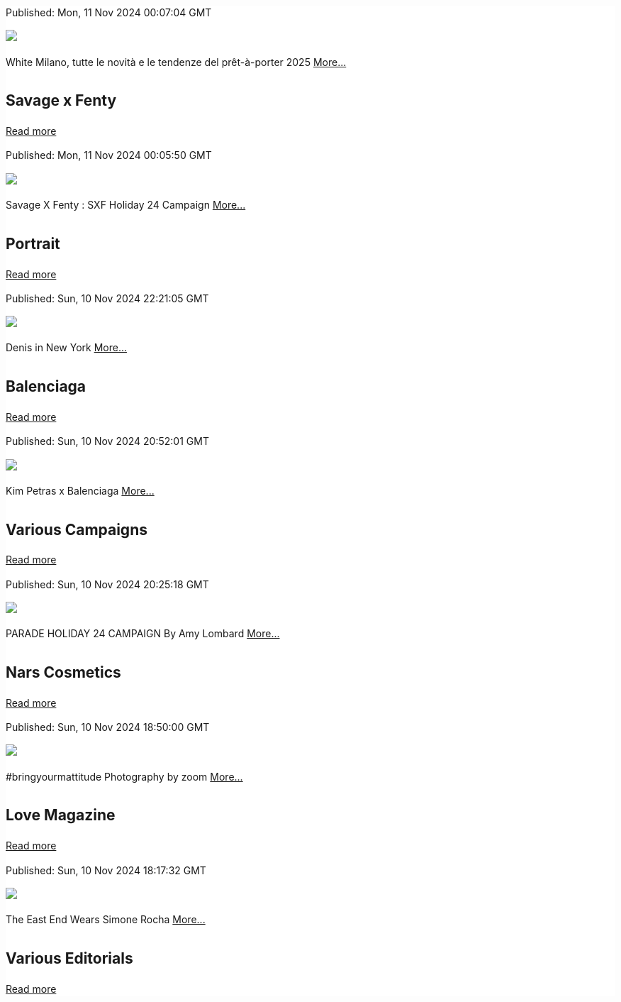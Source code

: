 Published: Mon, 11 Nov 2024 00:07:04 GMT

<p><img src="https://i.mdel.net/i/db/2024/11/2380117/2380117-800w.jpg" /></p>White Milano, tutte le novità e le tendenze del prêt-à-porter 2025 <a href="https://models.com/work/elle-italia-white-milano-tutte-le-novit-e-le-tendenze-del-prt--porter-2025" title="White Milano, tutte le novità e le tendenze del prêt-à-porter 2025">More...</a>

## Savage x Fenty
[Read more](https://models.com/work/savage-x-fenty-savage-x-fenty--sxf-holiday-24-campaign)

Published: Mon, 11 Nov 2024 00:05:50 GMT

<p><img src="https://i.mdel.net/i/db/2024/11/2380304/2380304-800w.jpg" /></p>Savage X Fenty : SXF Holiday 24 Campaign <a href="https://models.com/work/savage-x-fenty-savage-x-fenty--sxf-holiday-24-campaign" title="Savage X Fenty : SXF Holiday 24 Campaign">More...</a>

## Portrait
[Read more](https://models.com/work/portrait-denis-in-new-york)

Published: Sun, 10 Nov 2024 22:21:05 GMT

<p><img src="https://i.mdel.net/i/db/2024/11/2380139/2380139-800w.jpg" /></p>Denis in New York <a href="https://models.com/work/portrait-denis-in-new-york" title="Denis in New York">More...</a>

## Balenciaga
[Read more](https://models.com/work/balenciaga-kim-petras-x-balenciaga)

Published: Sun, 10 Nov 2024 20:52:01 GMT

<p><img src="https://i.mdel.net/i/db/2024/11/2380087/2380087-800w.jpg" /></p>Kim Petras x Balenciaga <a href="https://models.com/work/balenciaga-kim-petras-x-balenciaga" title="Kim Petras x Balenciaga">More...</a>

## Various Campaigns
[Read more](https://models.com/work/various-campaigns-parade-holiday-24-campaign-by-amy-lombard)

Published: Sun, 10 Nov 2024 20:25:18 GMT

<p><img src="https://i.mdel.net/i/db/2024/11/2380061/2380061-800w.jpg" /></p>PARADE HOLIDAY 24 CAMPAIGN By Amy Lombard <a href="https://models.com/work/various-campaigns-parade-holiday-24-campaign-by-amy-lombard" title="PARADE HOLIDAY 24 CAMPAIGN By Amy Lombard">More...</a>

## Nars Cosmetics
[Read more](https://models.com/work/nars-cosmetics-bringyourmattitude-shot-by-zoom)

Published: Sun, 10 Nov 2024 18:50:00 GMT

<p><img src="https://i.mdel.net/i/db/2024/11/2380042/2380042-800w.jpg" /></p>#bringyourmattitude Photography by zoom <a href="https://models.com/work/nars-cosmetics-bringyourmattitude-shot-by-zoom" title="#bringyourmattitude Photography by zoom">More...</a>

## Love Magazine
[Read more](https://models.com/work/love-magazine-the-east-end-wears-simone-rocha)

Published: Sun, 10 Nov 2024 18:17:32 GMT

<p><img src="https://i.mdel.net/i/db/2024/11/2380037/2380037-800w.jpg" /></p>The East End Wears Simone Rocha <a href="https://models.com/work/love-magazine-the-east-end-wears-simone-rocha" title="The East End Wears Simone Rocha">More...</a>

## Various Editorials
[Read more](https://models.com/work/various-editorials-vol-magazine-mix--match-by-sanne-grasdijk)

